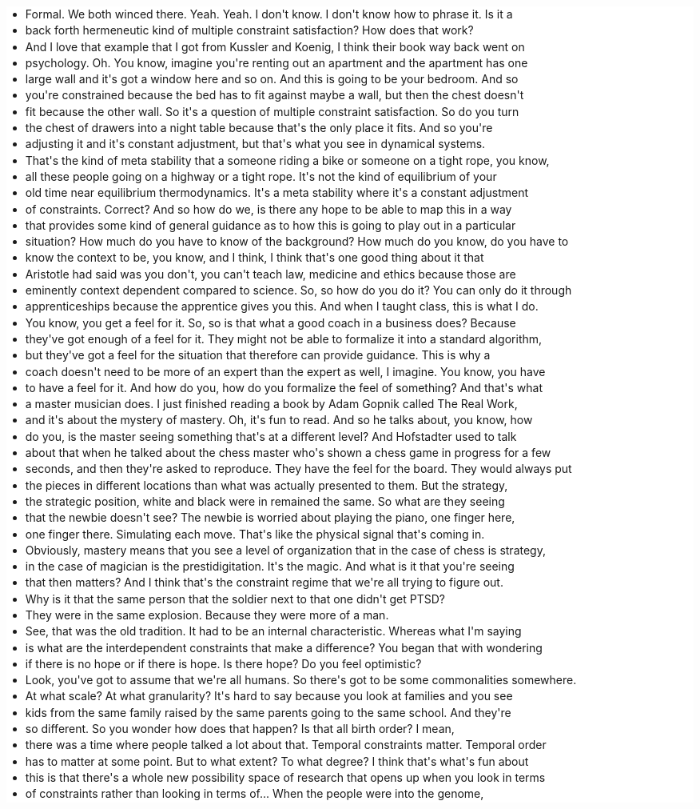*  Formal. We both winced there. Yeah. Yeah. I don't know. I don't know how to phrase it. Is it a
*  back forth hermeneutic kind of multiple constraint satisfaction? How does that work?
*  And I love that example that I got from Kussler and Koenig, I think their book way back went on
*  psychology. Oh. You know, imagine you're renting out an apartment and the apartment has one
*  large wall and it's got a window here and so on. And this is going to be your bedroom. And so
*  you're constrained because the bed has to fit against maybe a wall, but then the chest doesn't
*  fit because the other wall. So it's a question of multiple constraint satisfaction. So do you turn
*  the chest of drawers into a night table because that's the only place it fits. And so you're
*  adjusting it and it's constant adjustment, but that's what you see in dynamical systems.
*  That's the kind of meta stability that a someone riding a bike or someone on a tight rope, you know,
*  all these people going on a highway or a tight rope. It's not the kind of equilibrium of your
*  old time near equilibrium thermodynamics. It's a meta stability where it's a constant adjustment
*  of constraints. Correct? And so how do we, is there any hope to be able to map this in a way
*  that provides some kind of general guidance as to how this is going to play out in a particular
*  situation? How much do you have to know of the background? How much do you know, do you have to
*  know the context to be, you know, and I think, I think that's one good thing about it that
*  Aristotle had said was you don't, you can't teach law, medicine and ethics because those are
*  eminently context dependent compared to science. So, so how do you do it? You can only do it through
*  apprenticeships because the apprentice gives you this. And when I taught class, this is what I do.
*  You know, you get a feel for it. So, so is that what a good coach in a business does? Because
*  they've got enough of a feel for it. They might not be able to formalize it into a standard algorithm,
*  but they've got a feel for the situation that therefore can provide guidance. This is why a
*  coach doesn't need to be more of an expert than the expert as well, I imagine. You know, you have
*  to have a feel for it. And how do you, how do you formalize the feel of something? And that's what
*  a master musician does. I just finished reading a book by Adam Gopnik called The Real Work,
*  and it's about the mystery of mastery. Oh, it's fun to read. And so he talks about, you know, how
*  do you, is the master seeing something that's at a different level? And Hofstadter used to talk
*  about that when he talked about the chess master who's shown a chess game in progress for a few
*  seconds, and then they're asked to reproduce. They have the feel for the board. They would always put
*  the pieces in different locations than what was actually presented to them. But the strategy,
*  the strategic position, white and black were in remained the same. So what are they seeing
*  that the newbie doesn't see? The newbie is worried about playing the piano, one finger here,
*  one finger there. Simulating each move. That's like the physical signal that's coming in.
*  Obviously, mastery means that you see a level of organization that in the case of chess is strategy,
*  in the case of magician is the prestidigitation. It's the magic. And what is it that you're seeing
*  that then matters? And I think that's the constraint regime that we're all trying to figure out.
*  Why is it that the same person that the soldier next to that one didn't get PTSD?
*  They were in the same explosion. Because they were more of a man.
*  See, that was the old tradition. It had to be an internal characteristic. Whereas what I'm saying
*  is what are the interdependent constraints that make a difference? You began that with wondering
*  if there is no hope or if there is hope. Is there hope? Do you feel optimistic?
*  Look, you've got to assume that we're all humans. So there's got to be some commonalities somewhere.
*  At what scale? At what granularity? It's hard to say because you look at families and you see
*  kids from the same family raised by the same parents going to the same school. And they're
*  so different. So you wonder how does that happen? Is that all birth order? I mean,
*  there was a time where people talked a lot about that. Temporal constraints matter. Temporal order
*  has to matter at some point. But to what extent? To what degree? I think that's what's fun about
*  this is that there's a whole new possibility space of research that opens up when you look in terms
*  of constraints rather than looking in terms of... When the people were into the genome,